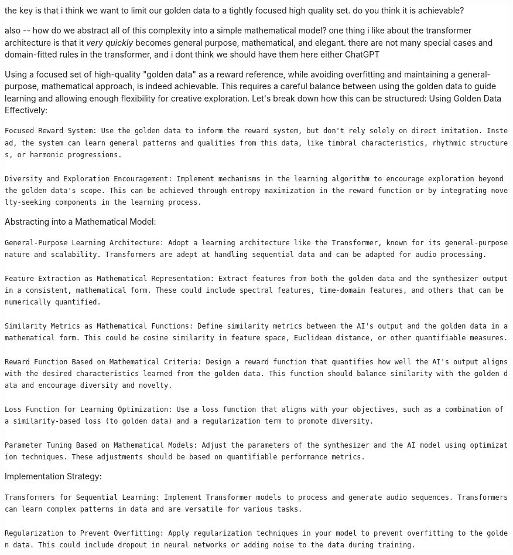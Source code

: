the key is that i think we want to limit our golden data to a tightly focused high quality set.  do you think it is achievable?

also -- how do we abstract all of this complexity into a simple mathematical model? one thing i like about the transformer architecture is that it *very quickly* becomes general purpose, mathematical, and elegant.  there are not many special cases and domain-fitted rules in the transformer, and i dont think we should have them here either
ChatGPT

Using a focused set of high-quality "golden data" as a reward reference, while avoiding overfitting and maintaining a general-purpose, mathematical approach, is indeed achievable. This requires a careful balance between using the golden data to guide learning and allowing enough flexibility for creative exploration. Let's break down how this can be structured:
Using Golden Data Effectively:

    Focused Reward System: Use the golden data to inform the reward system, but don't rely solely on direct imitation. Instead, the system can learn general patterns and qualities from this data, like timbral characteristics, rhythmic structures, or harmonic progressions.

    Diversity and Exploration Encouragement: Implement mechanisms in the learning algorithm to encourage exploration beyond the golden data's scope. This can be achieved through entropy maximization in the reward function or by integrating novelty-seeking components in the learning process.

Abstracting into a Mathematical Model:

    General-Purpose Learning Architecture: Adopt a learning architecture like the Transformer, known for its general-purpose nature and scalability. Transformers are adept at handling sequential data and can be adapted for audio processing.

    Feature Extraction as Mathematical Representation: Extract features from both the golden data and the synthesizer output in a consistent, mathematical form. These could include spectral features, time-domain features, and others that can be numerically quantified.

    Similarity Metrics as Mathematical Functions: Define similarity metrics between the AI's output and the golden data in a mathematical form. This could be cosine similarity in feature space, Euclidean distance, or other quantifiable measures.

    Reward Function Based on Mathematical Criteria: Design a reward function that quantifies how well the AI's output aligns with the desired characteristics learned from the golden data. This function should balance similarity with the golden data and encourage diversity and novelty.

    Loss Function for Learning Optimization: Use a loss function that aligns with your objectives, such as a combination of a similarity-based loss (to golden data) and a regularization term to promote diversity.

    Parameter Tuning Based on Mathematical Models: Adjust the parameters of the synthesizer and the AI model using optimization techniques. These adjustments should be based on quantifiable performance metrics.

Implementation Strategy:

    Transformers for Sequential Learning: Implement Transformer models to process and generate audio sequences. Transformers can learn complex patterns in data and are versatile for various tasks.

    Regularization to Prevent Overfitting: Apply regularization techniques in your model to prevent overfitting to the golden data. This could include dropout in neural networks or adding noise to the data during training.
